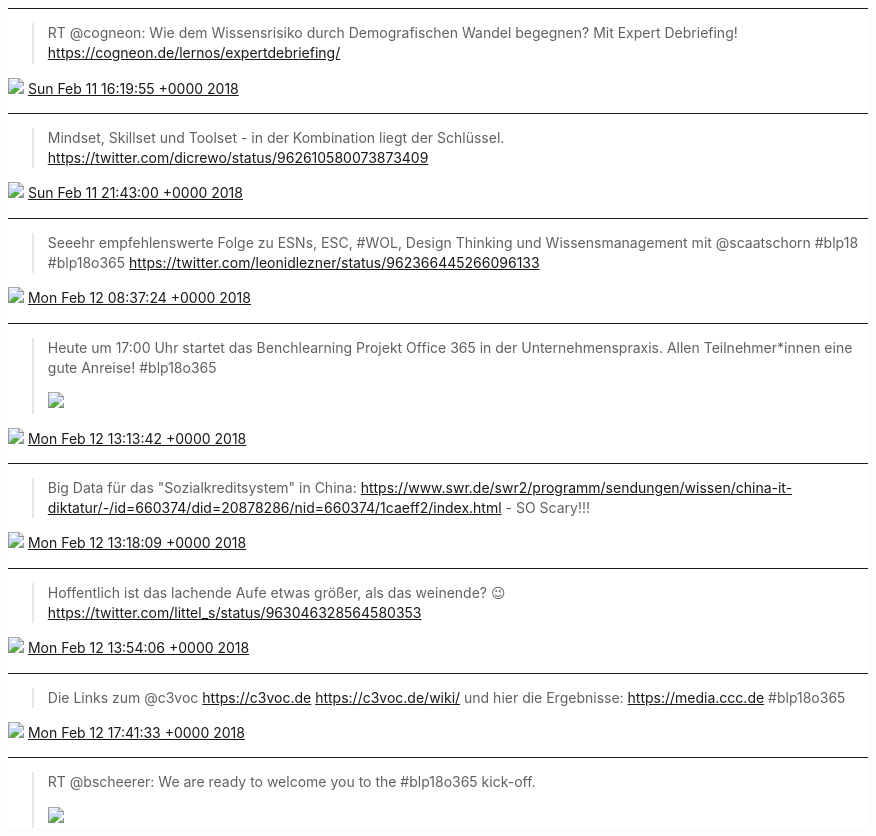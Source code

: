 ----

> RT @cogneon: Wie dem Wissensrisiko durch Demografischen Wandel begegnen? Mit Expert Debriefing! https://cogneon.de/lernos/expertdebriefing/

<img src="media/tweet.ico" width="12" /> [Sun Feb 11 16:19:55 +0000 2018](https://twitter.com/SimonDueckert/status/962722877220052992)

----

> Mindset, Skillset und Toolset - in der Kombination liegt der Schlüssel. https://twitter.com/dicrewo/status/962610580073873409

<img src="media/tweet.ico" width="12" /> [Sun Feb 11 21:43:00 +0000 2018](https://twitter.com/SimonDueckert/status/962804185573085185)

----

> Seeehr empfehlenswerte Folge zu ESNs, ESC, #WOL, Design Thinking und Wissensmanagement mit @scaatschorn #blp18 #blp18o365 https://twitter.com/leonidlezner/status/962366445266096133

<img src="media/tweet.ico" width="12" /> [Mon Feb 12 08:37:24 +0000 2018](https://twitter.com/SimonDueckert/status/962968872134602753)

----

> Heute um 17:00 Uhr startet das Benchlearning Projekt Office 365 in der Unternehmenspraxis. Allen Teilnehmer*innen eine gute Anreise! #blp18o365 
> 
> ![](https://t.co/fkvMVAYlSw)

<img src="media/tweet.ico" width="12" /> [Mon Feb 12 13:13:42 +0000 2018](https://twitter.com/SimonDueckert/status/963038401871208448)

----

> Big Data für das "Sozialkreditsystem" in China: https://www.swr.de/swr2/programm/sendungen/wissen/china-it-diktatur/-/id=660374/did=20878286/nid=660374/1caeff2/index.html - SO Scary!!!

<img src="media/tweet.ico" width="12" /> [Mon Feb 12 13:18:09 +0000 2018](https://twitter.com/SimonDueckert/status/963039525541957632)

----

> Hoffentlich ist das lachende Aufe etwas größer, als das weinende? 😉 https://twitter.com/littel_s/status/963046328564580353

<img src="media/tweet.ico" width="12" /> [Mon Feb 12 13:54:06 +0000 2018](https://twitter.com/SimonDueckert/status/963048570029998081)

----

> Die Links zum @c3voc https://c3voc.de https://c3voc.de/wiki/ und hier die Ergebnisse: https://media.ccc.de #blp18o365

<img src="media/tweet.ico" width="12" /> [Mon Feb 12 17:41:33 +0000 2018](https://twitter.com/SimonDueckert/status/963105809902260230)

----

> RT @bscheerer: We are ready to welcome you to the #blp18o365 kick-off. 
> 
> ![](https://t.co/Xm5XmbROA1)
